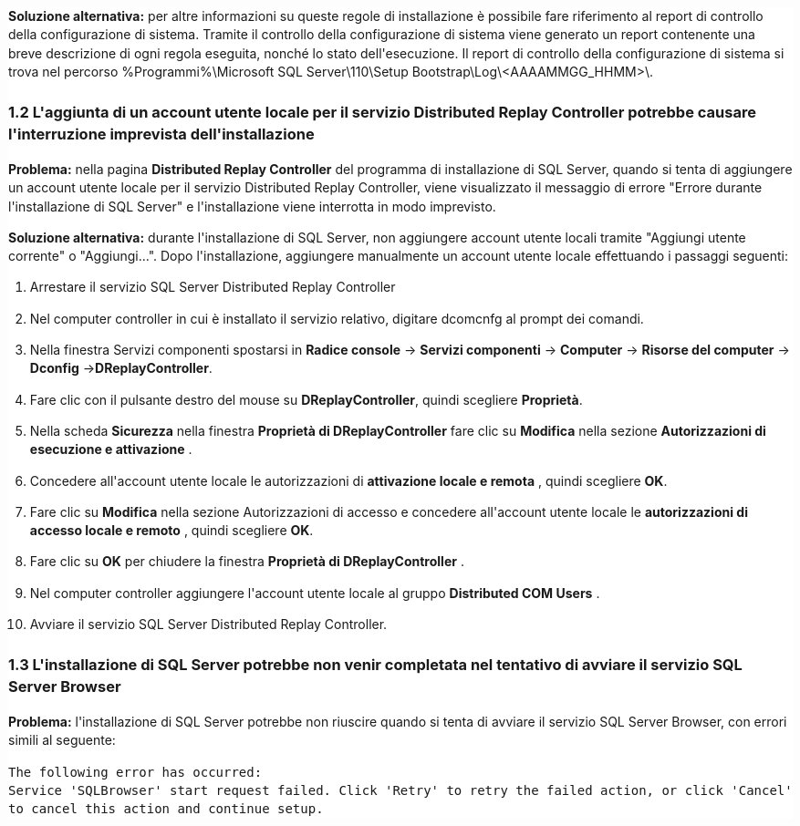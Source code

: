 **Soluzione alternativa:** per altre informazioni su queste regole di installazione è possibile fare riferimento al report di controllo della configurazione di sistema. Tramite il controllo della configurazione di sistema viene generato un report contenente una breve descrizione di ogni regola eseguita, nonché lo stato dell'esecuzione. Il report di controllo della configurazione di sistema si trova nel percorso %Programmi%\Microsoft SQL Server\110\Setup Bootstrap\Log\\\<AAAAMMGG_HHMM>\\\.  
  
### <a name="12-adding-a-local-user-account-for-the-distributed-replay-controller-service-might-terminate-setup-unexpectedly"></a>1.2 L'aggiunta di un account utente locale per il servizio Distributed Replay Controller potrebbe causare l'interruzione imprevista dell'installazione  
**Problema:** nella pagina **Distributed Replay Controller** del programma di installazione di SQL Server, quando si tenta di aggiungere un account utente locale per il servizio Distributed Replay Controller, viene visualizzato il messaggio di errore "Errore durante l'installazione di SQL Server" e l'installazione viene interrotta in modo imprevisto.  
  
**Soluzione alternativa:** durante l'installazione di SQL Server, non aggiungere account utente locali tramite "Aggiungi utente corrente" o "Aggiungi...". Dopo l'installazione, aggiungere manualmente un account utente locale effettuando i passaggi seguenti:  
  
1.  Arrestare il servizio SQL Server Distributed Replay Controller  
  
2.  Nel computer controller in cui è installato il servizio relativo, digitare dcomcnfg al prompt dei comandi.  
  
3.  Nella finestra Servizi componenti spostarsi in **Radice console** -> **Servizi componenti** -> **Computer** -> **Risorse del computer** -> **Dconfig** ->**DReplayController**.  
  
4.  Fare clic con il pulsante destro del mouse su **DReplayController**, quindi scegliere **Proprietà**.  
  
5.  Nella scheda **Sicurezza** nella finestra **Proprietà di DReplayController** fare clic su **Modifica** nella sezione **Autorizzazioni di esecuzione e attivazione** .  
  
6.  Concedere all'account utente locale le autorizzazioni di **attivazione locale e remota** , quindi scegliere **OK**.  
  
7.  Fare clic su **Modifica** nella sezione Autorizzazioni di accesso e concedere all'account utente locale le **autorizzazioni di accesso locale e remoto** , quindi scegliere **OK**.  
  
8.  Fare clic su **OK** per chiudere la finestra **Proprietà di DReplayController** .  
  
9. Nel computer controller aggiungere l'account utente locale al gruppo **Distributed COM Users** .  
  
10. Avviare il servizio SQL Server Distributed Replay Controller.  
  
### <a name="13-sql-server-setup-might-fail-while-trying-to-start-the-sql-server-browser-service"></a>1.3 L'installazione di SQL Server potrebbe non venir completata nel tentativo di avviare il servizio SQL Server Browser  
**Problema:** l'installazione di SQL Server potrebbe non riuscire quando si tenta di avviare il servizio SQL Server Browser, con errori simili al seguente:  
  
<pre>The following error has occurred:  
Service 'SQLBrowser' start request failed. Click 'Retry' to retry the failed action, or click 'Cancel' to cancel this action and continue setup.</pre>  
  